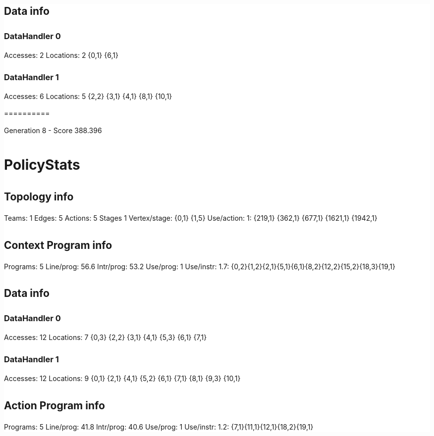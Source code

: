 ## Data info

### DataHandler 0
Accesses:	2
Locations:	2
{0,1} {6,1} 

### DataHandler 1
Accesses:	6
Locations:	5
{2,2} {3,1} {4,1} {8,1} {10,1} 


==========

Generation 8 - Score 388.396

# PolicyStats
## Topology info
Teams:		1
Edges:		5
Actions:	5
Stages		1
Vertex/stage:	{0,1} {1,5} 
Use/action:	1: {219,1} {362,1} {677,1} {1621,1} {1942,1} 

## Context Program info
Programs:	5
Line/prog:	56.6
Intr/prog:	53.2
Use/prog:	1
Use/instr:	1.7: {0,2}{1,2}{2,1}{5,1}{6,1}{8,2}{12,2}{15,2}{18,3}{19,1}

## Data info

### DataHandler 0
Accesses:	12
Locations:	7
{0,3} {2,2} {3,1} {4,1} {5,3} {6,1} {7,1} 

### DataHandler 1
Accesses:	12
Locations:	9
{0,1} {2,1} {4,1} {5,2} {6,1} {7,1} {8,1} {9,3} {10,1} 


## Action Program info
Programs:	5
Line/prog:	41.8
Intr/prog:	40.6
Use/prog:	1
Use/instr:	1.2: {7,1}{11,1}{12,1}{18,2}{19,1}
